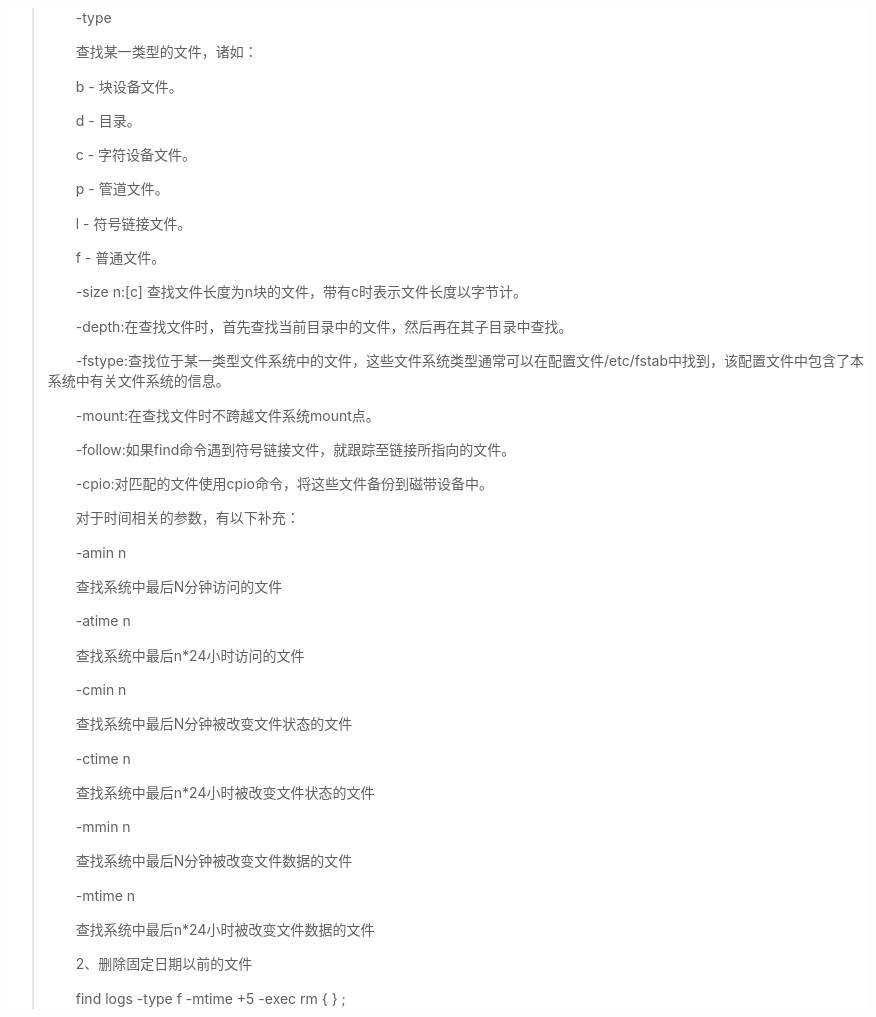 >   
> 　　-type  
>   
> 　　查找某一类型的文件，诸如：  
>   
> 　　b - 块设备文件。  
>   
> 　　d - 目录。  
>   
> 　　c - 字符设备文件。  
>   
> 　　p - 管道文件。  
>   
> 　　l - 符号链接文件。  
>   
> 　　f - 普通文件。  
>   
> 　　-size n:[c] 查找文件长度为n块的文件，带有c时表示文件长度以字节计。  
>   
> 　　-depth:在查找文件时，首先查找当前目录中的文件，然后再在其子目录中查找。  
>   
> 　　-fstype:查找位于某一类型文件系统中的文件，这些文件系统类型通常可以在配置文件/etc/fstab中找到，该配置文件中包含了本系统中有关文件系统的信息。  
>   
> 　　-mount:在查找文件时不跨越文件系统mount点。  
>   
> 　　-follow:如果find命令遇到符号链接文件，就跟踪至链接所指向的文件。  
>   
> 　　-cpio:对匹配的文件使用cpio命令，将这些文件备份到磁带设备中。  
>   
> 　　对于时间相关的参数，有以下补充：  
>   
> 　　-amin n  
>   
> 　　查找系统中最后N分钟访问的文件  
>   
> 　　-atime n  
>   
> 　　查找系统中最后n\*24小时访问的文件  
>   
> 　　-cmin n  
>   
> 　　查找系统中最后N分钟被改变文件状态的文件  
>   
> 　　-ctime n  
>   
> 　　查找系统中最后n\*24小时被改变文件状态的文件  
>   
> 　　-mmin n  
>   
> 　　查找系统中最后N分钟被改变文件数据的文件  
>   
> 　　-mtime n  
>   
> 　　查找系统中最后n\*24小时被改变文件数据的文件  
>   
> 　　2、删除固定日期以前的文件  
>   
> 　　find logs -type f -mtime +5 -exec rm { } \;
